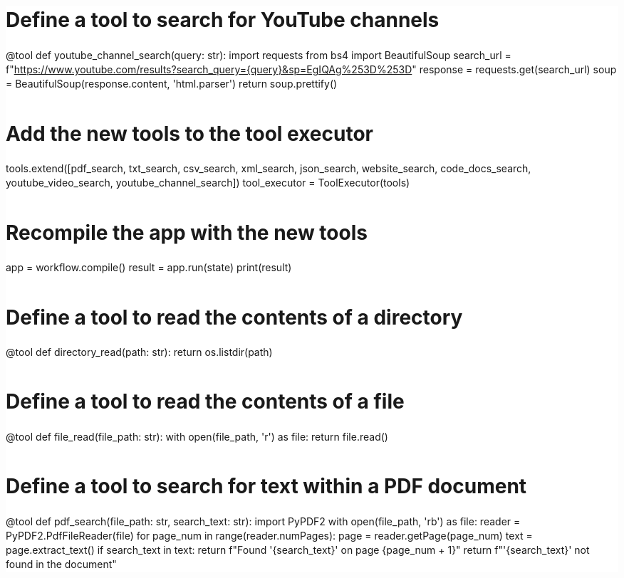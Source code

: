 # Define a tool to search for YouTube channels
@tool
def youtube_channel_search(query: str):
    import requests
    from bs4 import BeautifulSoup
    search_url = f"https://www.youtube.com/results?search_query={query}&sp=EgIQAg%253D%253D"
    response = requests.get(search_url)
    soup = BeautifulSoup(response.content, 'html.parser')
    return soup.prettify()

# Add the new tools to the tool executor
tools.extend([pdf_search, txt_search, csv_search, xml_search, json_search, website_search, code_docs_search, youtube_video_search, youtube_channel_search])
tool_executor = ToolExecutor(tools)

# Recompile the app with the new tools
app = workflow.compile()
result = app.run(state)
print(result)

# Define a tool to read the contents of a directory
@tool
def directory_read(path: str):
    return os.listdir(path)

# Define a tool to read the contents of a file
@tool
def file_read(file_path: str):
    with open(file_path, 'r') as file:
        return file.read()

# Define a tool to search for text within a PDF document
@tool
def pdf_search(file_path: str, search_text: str):
    import PyPDF2
    with open(file_path, 'rb') as file:
        reader = PyPDF2.PdfFileReader(file)
        for page_num in range(reader.numPages):
            page = reader.getPage(page_num)
            text = page.extract_text()
            if search_text in text:
                return f"Found '{search_text}' on page {page_num + 1}"
    return f"'{search_text}' not found in the document"
